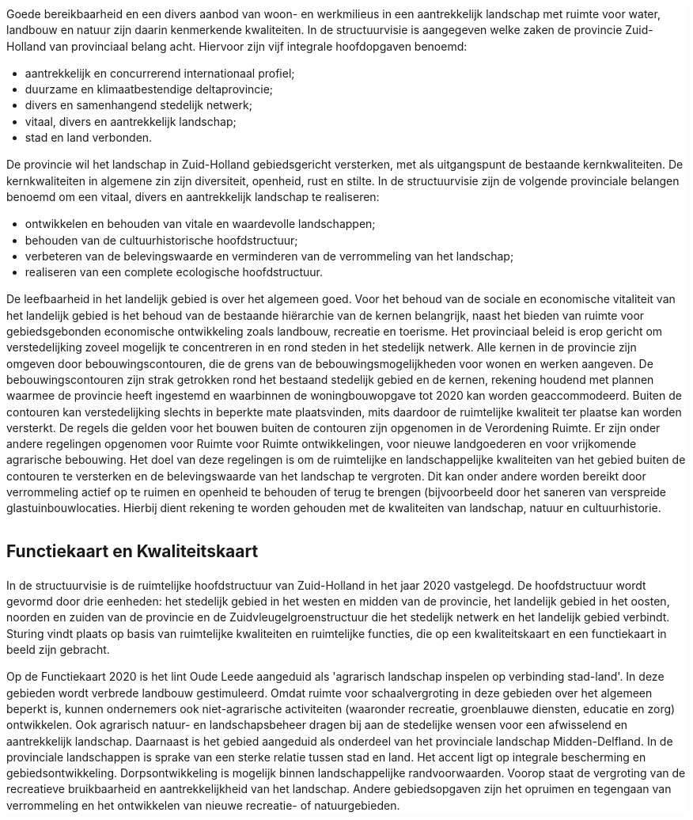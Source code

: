 Goede bereikbaarheid en een divers aanbod van woon- en werkmilieus in een aantrekkelijk landschap met ruimte voor water, landbouw en natuur zijn daarin kenmerkende kwaliteiten. In de structuurvisie is aangegeven welke zaken de provincie Zuid-Holland van provinciaal belang acht. Hiervoor zijn vijf integrale hoofdopgaven benoemd:

- aantrekkelijk en concurrerend internationaal profiel;
- duurzame en klimaatbestendige deltaprovincie;
- divers en samenhangend stedelijk netwerk;
- vitaal, divers en aantrekkelijk landschap;
- stad en land verbonden.

De provincie wil het landschap in Zuid-Holland gebiedsgericht versterken, met als uitgangspunt de bestaande kernkwaliteiten. De kernkwaliteiten in algemene zin zijn diversiteit, openheid, rust en stilte. In de structuurvisie zijn de volgende provinciale belangen benoemd om een vitaal, divers en aantrekkelijk landschap te realiseren:

- ontwikkelen en behouden van vitale en waardevolle landschappen;
- behouden van de cultuurhistorische hoofdstructuur;
- verbeteren van de belevingswaarde en verminderen van de verrommeling van het landschap;
- realiseren van een complete ecologische hoofdstructuur.

De leefbaarheid in het landelijk gebied is over het algemeen goed. Voor het behoud van de sociale en economische vitaliteit van het landelijk gebied is het behoud van de bestaande hiërarchie van de kernen belangrijk, naast het bieden van ruimte voor gebiedsgebonden economische ontwikkeling zoals landbouw, recreatie en toerisme. Het provinciaal beleid is erop gericht om verstedelijking zoveel mogelijk te concentreren in en rond steden in het stedelijk netwerk. Alle kernen in de provincie zijn omgeven door bebouwingscontouren, die de grens van de bebouwingsmogelijkheden voor wonen en werken aangeven. De bebouwingscontouren zijn strak getrokken rond het bestaand stedelijk gebied en de kernen, rekening houdend met plannen waarmee de provincie heeft ingestemd en waarbinnen de woningbouwopgave tot 2020 kan worden geaccommodeerd. Buiten de contouren kan verstedelijking slechts in beperkte mate plaatsvinden, mits daardoor de ruimtelijke kwaliteit ter plaatse kan worden versterkt. De regels die gelden voor het bouwen buiten de contouren zijn opgenomen in de Verordening Ruimte. Er zijn onder andere regelingen opgenomen voor Ruimte voor Ruimte ontwikkelingen, voor nieuwe landgoederen en voor vrijkomende agrarische bebouwing. Het doel van deze regelingen is om de ruimtelijke en landschappelijke kwaliteiten van het gebied buiten de contouren te versterken en de belevingswaarde van het landschap te vergroten. Dit kan onder andere worden bereikt door verrommeling actief op te ruimen en openheid te behouden of terug te brengen (bijvoorbeeld door het saneren van verspreide glastuinbouwlocaties. Hierbij dient rekening te worden gehouden met de kwaliteiten van landschap, natuur en cultuurhistorie.

## Functiekaart en Kwaliteitskaart

In de structuurvisie is de ruimtelijke hoofdstructuur van Zuid-Holland in het jaar 2020 vastgelegd. De hoofdstructuur wordt gevormd door drie eenheden: het stedelijk gebied in het westen en midden van de provincie, het landelijk gebied in het oosten, noorden en zuiden van de provincie en de Zuidvleugelgroenstructuur die het stedelijk netwerk en het landelijk gebied verbindt. Sturing vindt plaats op basis van ruimtelijke kwaliteiten en ruimtelijke functies, die op een kwaliteitskaart en een functiekaart in beeld zijn gebracht.

Op de Functiekaart 2020 is het lint Oude Leede aangeduid als 'agrarisch landschap inspelen op verbinding stad-land'. In deze gebieden wordt verbrede landbouw gestimuleerd. Omdat ruimte voor schaalvergroting in deze gebieden over het algemeen beperkt is, kunnen ondernemers ook niet-agrarische activiteiten (waaronder recreatie, groenblauwe diensten, educatie en zorg) ontwikkelen. Ook agrarisch natuur- en landschapsbeheer dragen bij aan de stedelijke wensen voor een afwisselend en aantrekkelijk landschap. Daarnaast is het gebied aangeduid als onderdeel van het provinciale landschap Midden-Delfland. In de provinciale landschappen is sprake van een sterke relatie tussen stad en land. Het accent ligt op integrale bescherming en gebiedsontwikkeling. Dorpsontwikkeling is mogelijk binnen landschappelijke randvoorwaarden. Voorop staat de vergroting van de recreatieve bruikbaarheid en aantrekkelijkheid van het landschap. Andere gebiedsopgaven zijn het opruimen en tegengaan van verrommeling en het ontwikkelen van nieuwe recreatie- of natuurgebieden.
